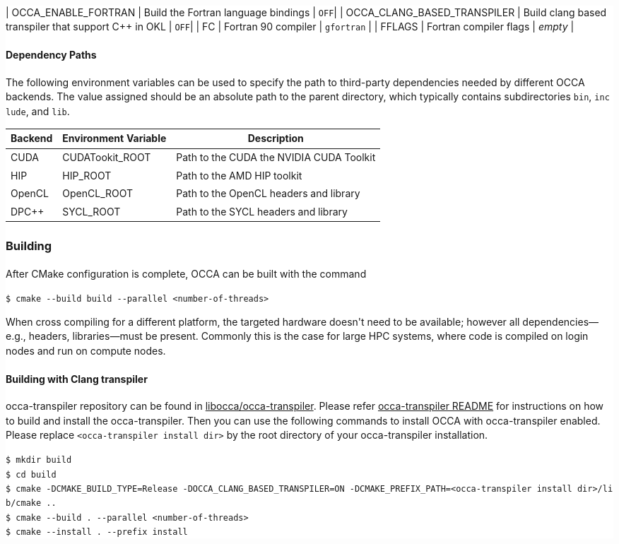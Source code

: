 | OCCA_ENABLE_FORTRAN | Build the Fortran language bindings | `OFF`|
| OCCA_CLANG_BASED_TRANSPILER | Build clang based transpiler that support C++ in OKL | `OFF`|
| FC | Fortran 90 compiler | `gfortran` |
| FFLAGS | Fortran compiler flags | *empty* |

#### Dependency Paths

The following environment variables can be used to specify the path to third-party dependencies needed by different OCCA backends. The value assigned should be an absolute path to the parent directory, which typically contains subdirectories `bin`, `include`, and `lib`.

| Backend | Environment Variable | Description |
| --- | --- | --- |
| CUDA | CUDATookit_ROOT | Path to the CUDA the NVIDIA CUDA Toolkit |
| HIP | HIP_ROOT | Path to the AMD HIP toolkit |
| OpenCL | OpenCL_ROOT | Path to the OpenCL headers and library |
| DPC++ | SYCL_ROOT | Path to the SYCL headers and library |

### Building

After CMake configuration is complete, OCCA can be built with the command
```shell
$ cmake --build build --parallel <number-of-threads>
```

When cross compiling for a different platform, the targeted hardware doesn't need to be available; however all dependencies&mdash;e.g., headers, libraries&mdash;must be present. Commonly this is the case for large HPC systems, where code is compiled on login nodes and run on compute nodes.


#### Building with Clang transpiler

occa-transpiler repository can be found in [libocca/occa-transpiler](https://github.com/libocca/occa-transpiler/).
Please refer [occa-transpiler README](https://github.com/libocca/occa-transpiler/blob/main/README.md) for instructions on how to
build and install the occa-transpiler.
Then you can use the following commands to install OCCA with occa-transpiler enabled.
Please replace `<occa-transpiler install dir>` by the root directory of your
occa-transpiler installation.

```shell
$ mkdir build
$ cd build
$ cmake -DCMAKE_BUILD_TYPE=Release -DOCCA_CLANG_BASED_TRANSPILER=ON -DCMAKE_PREFIX_PATH=<occa-transpiler install dir>/lib/cmake ..
$ cmake --build . --parallel <number-of-threads> 
$ cmake --install . --prefix install
```
